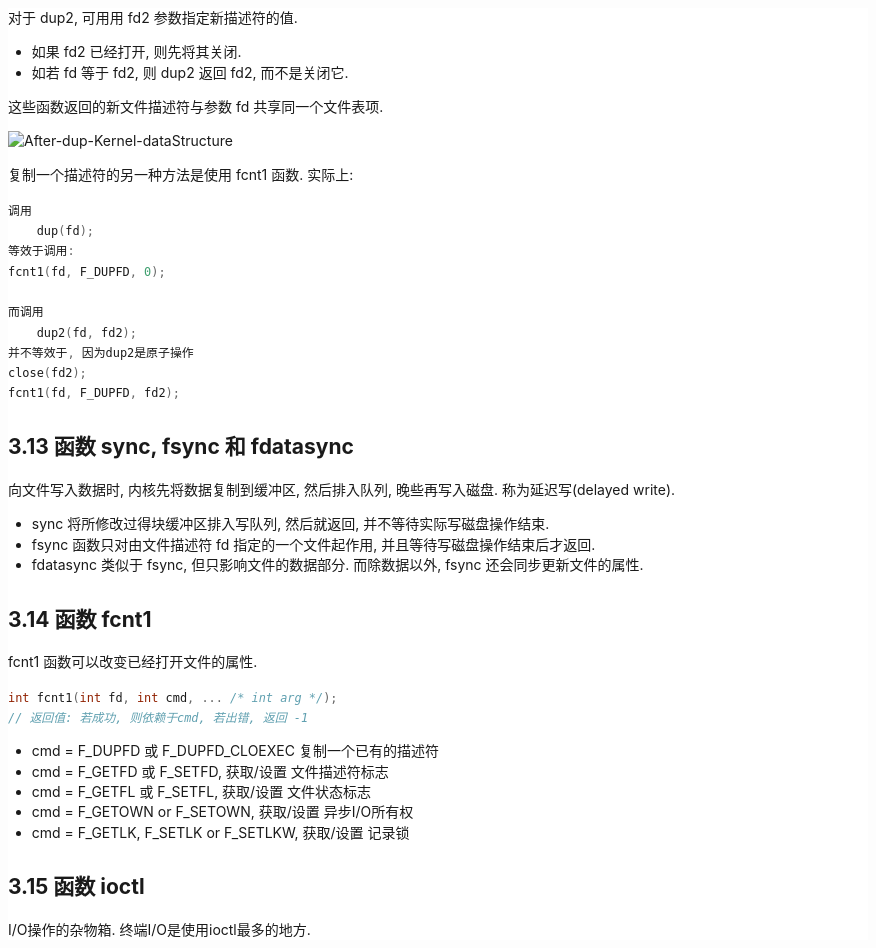 对于 dup2, 可用用 fd2 参数指定新描述符的值.

- 如果 fd2 已经打开, 则先将其关闭. 
- 如若 fd 等于 fd2, 则 dup2 返回 fd2, 而不是关闭它.

这些函数返回的新文件描述符与参数 fd 共享同一个文件表项.

![After-dup-Kernel-dataStructure](C:\Users\rust\Desktop\APUE\chapter3\img\After-dup-Kernel-dataStructure.jpg)

复制一个描述符的另一种方法是使用 fcnt1 函数.  实际上:

```c++
调用 
    dup(fd); 
等效于调用:
fcnt1(fd, F_DUPFD, 0);

而调用
    dup2(fd, fd2);
并不等效于, 因为dup2是原子操作
close(fd2);
fcnt1(fd, F_DUPFD, fd2);
```

## 3.13 函数 sync, fsync 和 fdatasync

向文件写入数据时, 内核先将数据复制到缓冲区, 然后排入队列, 晚些再写入磁盘. 称为延迟写(delayed write).

- sync 将所修改过得块缓冲区排入写队列, 然后就返回, 并不等待实际写磁盘操作结束.
- fsync 函数只对由文件描述符 fd 指定的一个文件起作用, 并且等待写磁盘操作结束后才返回.
- fdatasync 类似于 fsync, 但只影响文件的数据部分. 而除数据以外, fsync 还会同步更新文件的属性.

## 3.14 函数 fcnt1

fcnt1 函数可以改变已经打开文件的属性.

```c++
int fcnt1(int fd, int cmd, ... /* int arg */);
// 返回值: 若成功, 则依赖于cmd, 若出错, 返回 -1
```

- cmd = F_DUPFD 或 F_DUPFD_CLOEXEC 复制一个已有的描述符
- cmd = F_GETFD 或 F_SETFD, 获取/设置 文件描述符标志
- cmd = F_GETFL 或 F_SETFL, 获取/设置 文件状态标志
- cmd = F_GETOWN or F_SETOWN, 获取/设置 异步I/O所有权
- cmd = F_GETLK, F_SETLK or F_SETLKW, 获取/设置 记录锁

## 3.15 函数 ioctl

I/O操作的杂物箱. 终端I/O是使用ioctl最多的地方.

